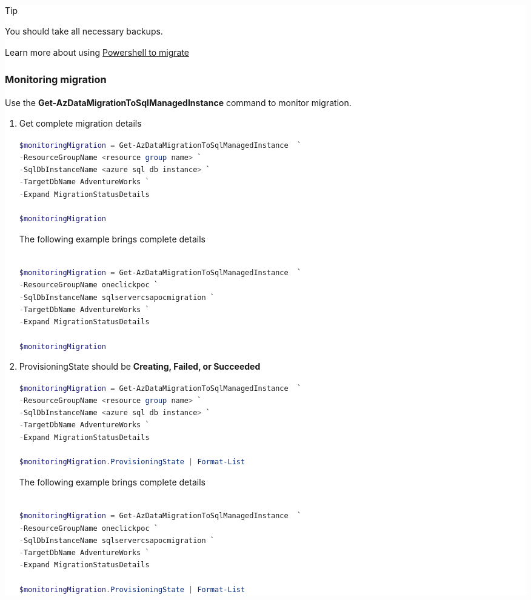 > [!TIP]
>
> You should take all necessary backups.

Learn more about using [Powershell to migrate](https://github.com/Azure-Samples/data-migration-sql/blob/main/PowerShell/sql-server-to-sql-mi-blob.md#start-online-database-migration)

### Monitoring migration

Use the **Get-AzDataMigrationToSqlManagedInstance** command to monitor migration.

1. Get complete migration details

    ```powershell
    $monitoringMigration = Get-AzDataMigrationToSqlManagedInstance  `
    -ResourceGroupName <resource group name> `
    -SqlDbInstanceName <azure sql db instance> `
    -TargetDbName AdventureWorks `
    -Expand MigrationStatusDetails

    $monitoringMigration
    ```

    The following example brings complete details

    ```powershell

    $monitoringMigration = Get-AzDataMigrationToSqlManagedInstance  `
    -ResourceGroupName oneclickpoc `
    -SqlDbInstanceName sqlservercsapocmigration `
    -TargetDbName AdventureWorks `
    -Expand MigrationStatusDetails

    $monitoringMigration
    
   ```

2. ProvisioningState should be **Creating, Failed, or Succeeded**

     ```powershell
    $monitoringMigration = Get-AzDataMigrationToSqlManagedInstance  `
    -ResourceGroupName <resource group name> `
    -SqlDbInstanceName <azure sql db instance> `
    -TargetDbName AdventureWorks `
    -Expand MigrationStatusDetails

    $monitoringMigration.ProvisioningState | Format-List
    ```

    The following example brings complete details

    ```powershell

    $monitoringMigration = Get-AzDataMigrationToSqlManagedInstance  `
    -ResourceGroupName oneclickpoc `
    -SqlDbInstanceName sqlservercsapocmigration `
    -TargetDbName AdventureWorks `
    -Expand MigrationStatusDetails

    $monitoringMigration.ProvisioningState | Format-List
    
   ```
